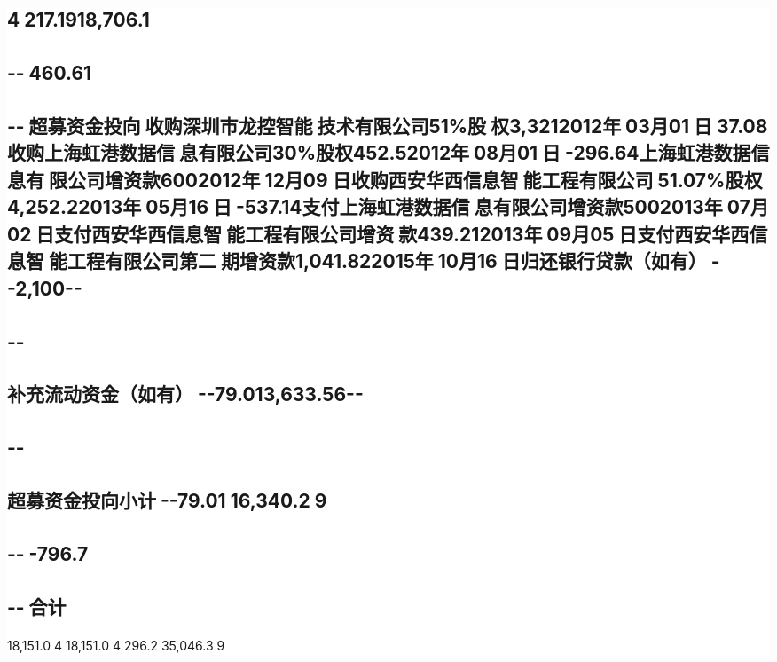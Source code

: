 4
217.1918,706.1
--
--
460.61
--
--
超募资金投向
收购深圳市龙控智能
技术有限公司51%股
权3,3212012年
03月01
日
37.08收购上海虹港数据信
息有限公司30%股权452.52012年
08月01
日
-296.64上海虹港数据信息有
限公司增资款6002012年
12月09
日收购西安华西信息智
能工程有限公司
51.07%股权4,252.22013年
05月16
日
-537.14支付上海虹港数据信
息有限公司增资款5002013年
07月02
日支付西安华西信息智
能工程有限公司增资
款439.212013年
09月05
日支付西安华西信息智
能工程有限公司第二
期增资款1,041.822015年
10月16
日归还银行贷款（如有）
--2,100--
--
--
--
补充流动资金（如有）
--79.013,633.56--
--
--
--
超募资金投向小计
--79.01
16,340.2
9
--
--
-796.7
--
--
合计
--
18,151.0
4
18,151.0
4
296.2
35,046.3
9